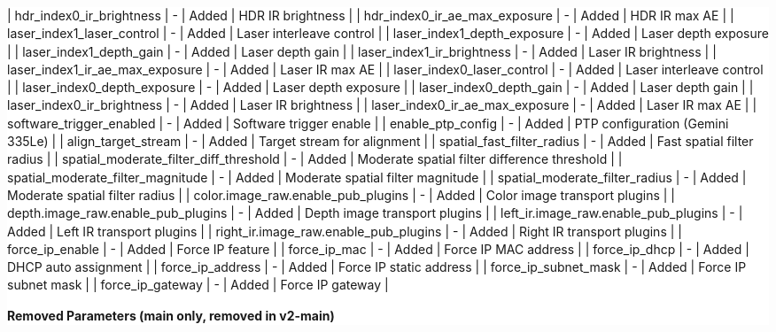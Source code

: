 | hdr_index0_ir_brightness               | -        | Added       | HDR IR brightness                                 |
| hdr_index0_ir_ae_max_exposure          | -        | Added       | HDR IR max AE                                     |
| laser_index1_laser_control             | -        | Added       | Laser interleave control                          |
| laser_index1_depth_exposure            | -        | Added       | Laser depth exposure                              |
| laser_index1_depth_gain                | -        | Added       | Laser depth gain                                  |
| laser_index1_ir_brightness             | -        | Added       | Laser IR brightness                               |
| laser_index1_ir_ae_max_exposure        | -        | Added       | Laser IR max AE                                   |
| laser_index0_laser_control             | -        | Added       | Laser interleave control                          |
| laser_index0_depth_exposure            | -        | Added       | Laser depth exposure                              |
| laser_index0_depth_gain                | -        | Added       | Laser depth gain                                  |
| laser_index0_ir_brightness             | -        | Added       | Laser IR brightness                               |
| laser_index0_ir_ae_max_exposure        | -        | Added       | Laser IR max AE                                   |
| software_trigger_enabled               | -        | Added       | Software trigger enable                           |
| enable_ptp_config                      | -        | Added       | PTP configuration (Gemini 335Le)                  |
| align_target_stream                    | -        | Added       | Target stream for alignment                       |
| spatial_fast_filter_radius             | -        | Added       | Fast spatial filter radius                        |
| spatial_moderate_filter_diff_threshold | -        | Added       | Moderate spatial filter difference threshold      |
| spatial_moderate_filter_magnitude      | -        | Added       | Moderate spatial filter magnitude                 |
| spatial_moderate_filter_radius         | -        | Added       | Moderate spatial filter radius                    |
| color.image_raw.enable_pub_plugins     | -        | Added       | Color image transport plugins                     |
| depth.image_raw.enable_pub_plugins     | -        | Added       | Depth image transport plugins                     |
| left_ir.image_raw.enable_pub_plugins   | -        | Added       | Left IR transport plugins                         |
| right_ir.image_raw.enable_pub_plugins  | -        | Added       | Right IR transport plugins                        |
| force_ip_enable                        | -        | Added       | Force IP feature                                  |
| force_ip_mac                           | -        | Added       | Force IP MAC address                              |
| force_ip_dhcp                          | -        | Added       | DHCP auto assignment                              |
| force_ip_address                       | -        | Added       | Force IP static address                           |
| force_ip_subnet_mask                   | -        | Added       | Force IP subnet mask                              |
| force_ip_gateway                       | -        | Added       | Force IP gateway                                  |

**Removed Parameters (main only, removed in v2-main)**
